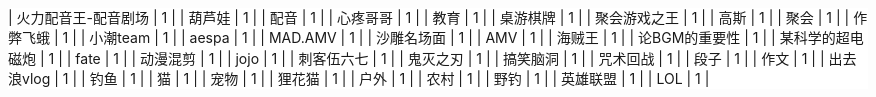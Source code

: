 | 火力配音王-配音剧场 | 1 |
| 葫芦娃 | 1 |
| 配音 | 1 |
| 心疼哥哥 | 1 |
| 教育 | 1 |
| 桌游棋牌 | 1 |
| 聚会游戏之王 | 1 |
| 高斯 | 1 |
| 聚会 | 1 |
| 作弊飞蛾 | 1 |
| 小潮team | 1 |
| aespa | 1 |
| MAD.AMV | 1 |
| 沙雕名场面 | 1 |
| AMV | 1 |
| 海贼王 | 1 |
| 论BGM的重要性 | 1 |
| 某科学的超电磁炮 | 1 |
| fate | 1 |
| 动漫混剪 | 1 |
| jojo | 1 |
| 刺客伍六七 | 1 |
| 鬼灭之刃 | 1 |
| 搞笑脑洞 | 1 |
| 咒术回战 | 1 |
| 段子 | 1 |
| 作文 | 1 |
| 出去浪vlog | 1 |
| 钓鱼 | 1 |
| 猫 | 1 |
| 宠物 | 1 |
| 狸花猫 | 1 |
| 户外 | 1 |
| 农村 | 1 |
| 野钓 | 1 |
| 英雄联盟 | 1 |
| LOL | 1 |